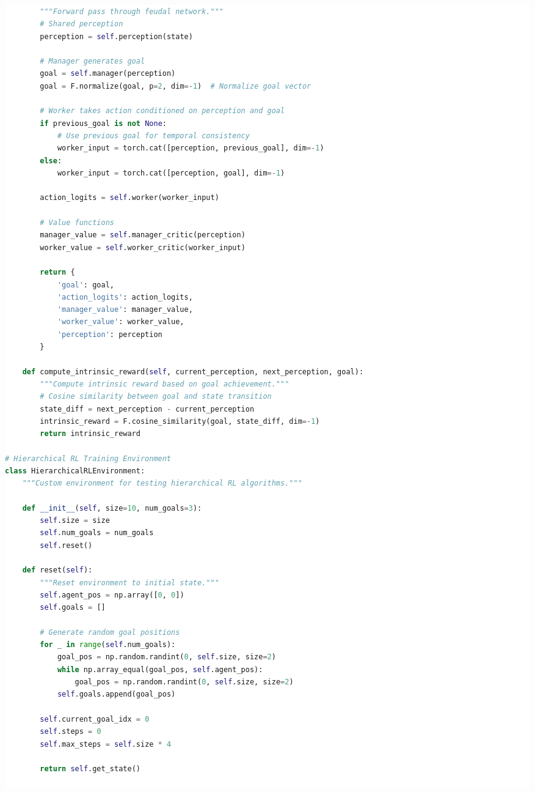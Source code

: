 ```python
        """Forward pass through feudal network."""
        # Shared perception
        perception = self.perception(state)
        
        # Manager generates goal
        goal = self.manager(perception)
        goal = F.normalize(goal, p=2, dim=-1)  # Normalize goal vector
        
        # Worker takes action conditioned on perception and goal
        if previous_goal is not None:
            # Use previous goal for temporal consistency
            worker_input = torch.cat([perception, previous_goal], dim=-1)
        else:
            worker_input = torch.cat([perception, goal], dim=-1)
        
        action_logits = self.worker(worker_input)
        
        # Value functions
        manager_value = self.manager_critic(perception)
        worker_value = self.worker_critic(worker_input)
        
        return {
            'goal': goal,
            'action_logits': action_logits,
            'manager_value': manager_value,
            'worker_value': worker_value,
            'perception': perception
        }
    
    def compute_intrinsic_reward(self, current_perception, next_perception, goal):
        """Compute intrinsic reward based on goal achievement."""
        # Cosine similarity between goal and state transition
        state_diff = next_perception - current_perception
        intrinsic_reward = F.cosine_similarity(goal, state_diff, dim=-1)
        return intrinsic_reward

# Hierarchical RL Training Environment
class HierarchicalRLEnvironment:
    """Custom environment for testing hierarchical RL algorithms."""
    
    def __init__(self, size=10, num_goals=3):
        self.size = size
        self.num_goals = num_goals
        self.reset()
    
    def reset(self):
        """Reset environment to initial state."""
        self.agent_pos = np.array([0, 0])
        self.goals = []
        
        # Generate random goal positions
        for _ in range(self.num_goals):
            goal_pos = np.random.randint(0, self.size, size=2)
            while np.array_equal(goal_pos, self.agent_pos):
                goal_pos = np.random.randint(0, self.size, size=2)
            self.goals.append(goal_pos)
        
        self.current_goal_idx = 0
        self.steps = 0
        self.max_steps = self.size * 4
        
        return self.get_state()
    
```